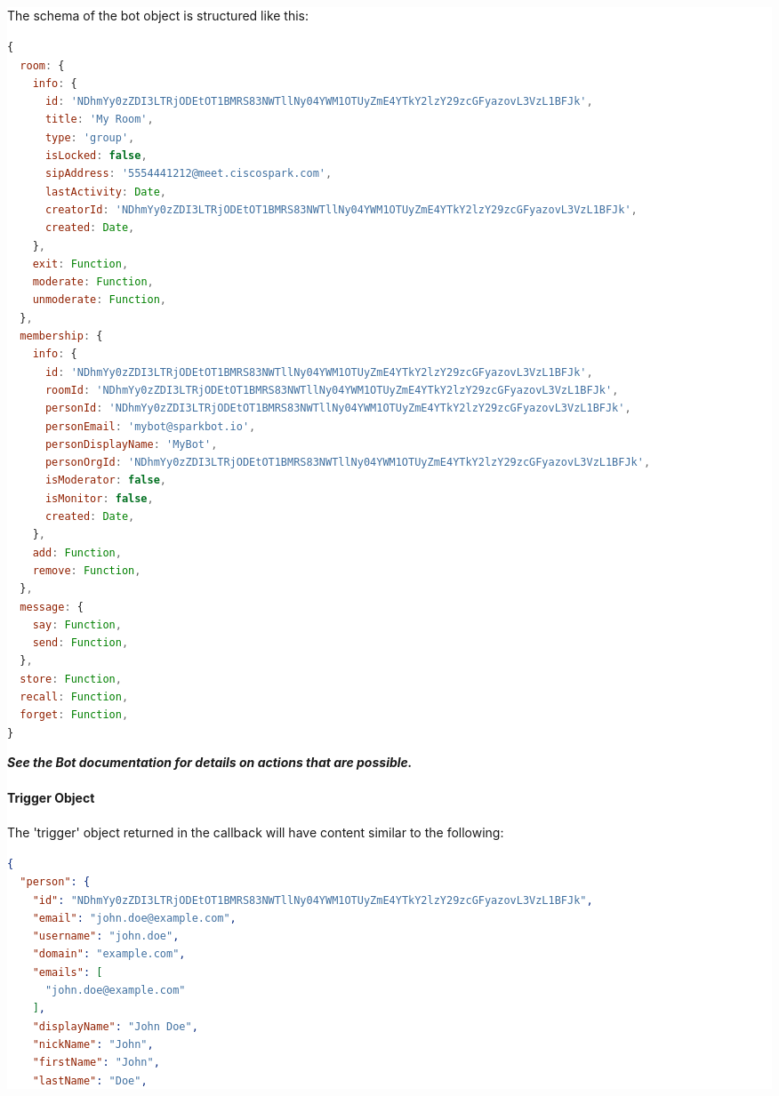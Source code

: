 The schema of the bot object is structured like this:

```js
{
  room: {
    info: {
      id: 'NDhmYy0zZDI3LTRjODEtOT1BMRS83NWTllNy04YWM1OTUyZmE4YTkY2lzY29zcGFyazovL3VzL1BFJk',
      title: 'My Room',
      type: 'group',
      isLocked: false,
      sipAddress: '5554441212@meet.ciscospark.com',
      lastActivity: Date,
      creatorId: 'NDhmYy0zZDI3LTRjODEtOT1BMRS83NWTllNy04YWM1OTUyZmE4YTkY2lzY29zcGFyazovL3VzL1BFJk',
      created: Date,
    },
    exit: Function,
    moderate: Function,
    unmoderate: Function,
  },
  membership: {
    info: {
      id: 'NDhmYy0zZDI3LTRjODEtOT1BMRS83NWTllNy04YWM1OTUyZmE4YTkY2lzY29zcGFyazovL3VzL1BFJk',
      roomId: 'NDhmYy0zZDI3LTRjODEtOT1BMRS83NWTllNy04YWM1OTUyZmE4YTkY2lzY29zcGFyazovL3VzL1BFJk',
      personId: 'NDhmYy0zZDI3LTRjODEtOT1BMRS83NWTllNy04YWM1OTUyZmE4YTkY2lzY29zcGFyazovL3VzL1BFJk',
      personEmail: 'mybot@sparkbot.io',
      personDisplayName: 'MyBot',
      personOrgId: 'NDhmYy0zZDI3LTRjODEtOT1BMRS83NWTllNy04YWM1OTUyZmE4YTkY2lzY29zcGFyazovL3VzL1BFJk',
      isModerator: false,
      isMonitor: false,
      created: Date,
    },
    add: Function,
    remove: Function,
  },
  message: {
    say: Function,
    send: Function,
  },
  store: Function,
  recall: Function,
  forget: Function,
}
```

_**See the Bot documentation for details on actions that are possible.**_

#### Trigger Object

The 'trigger' object returned in the callback will have content similar to the
following:

```json
{
  "person": {
    "id": "NDhmYy0zZDI3LTRjODEtOT1BMRS83NWTllNy04YWM1OTUyZmE4YTkY2lzY29zcGFyazovL3VzL1BFJk",
    "email": "john.doe@example.com",
    "username": "john.doe",
    "domain": "example.com",
    "emails": [
      "john.doe@example.com"
    ],
    "displayName": "John Doe",
    "nickName": "John",
    "firstName": "John",
    "lastName": "Doe",
```